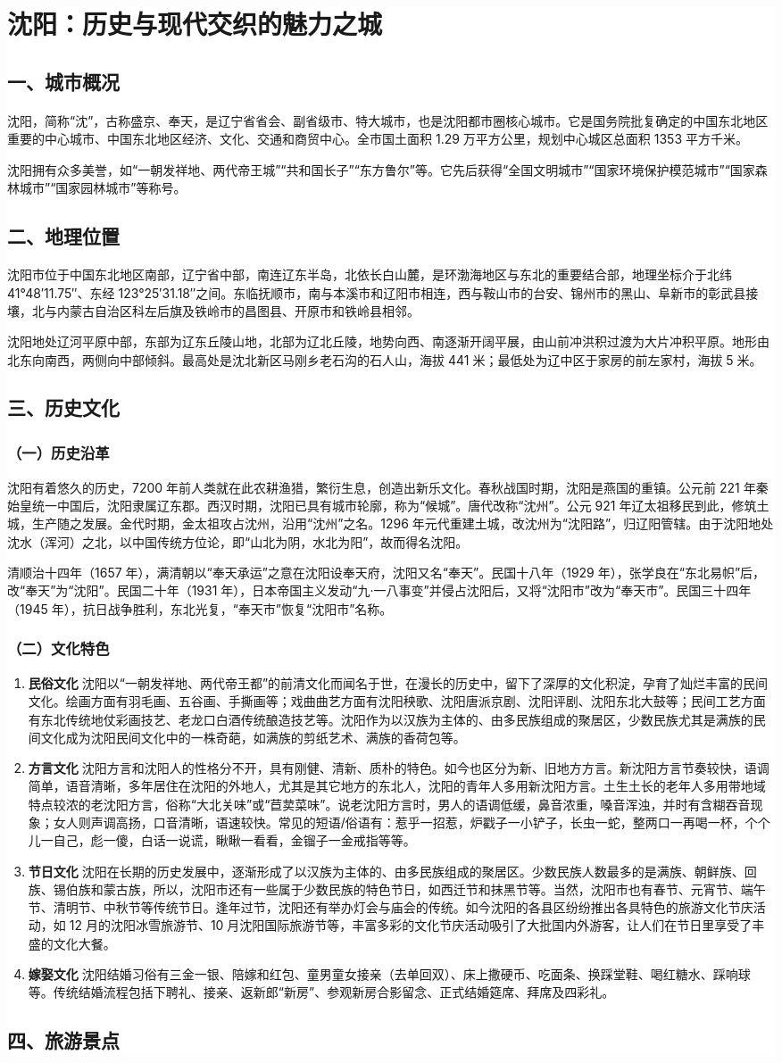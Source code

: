 # 沈阳：历史与现代交织的魅力之城

## 一、城市概况

沈阳，简称“沈”，古称盛京、奉天，是辽宁省省会、副省级市、特大城市，也是沈阳都市圈核心城市。它是国务院批复确定的中国东北地区重要的中心城市、中国东北地区经济、文化、交通和商贸中心。全市国土面积 1.29 万平方公里，规划中心城区总面积 1353 平方千米。

沈阳拥有众多美誉，如“一朝发祥地、两代帝王城”“共和国长子”“东方鲁尔”等。它先后获得“全国文明城市”“国家环境保护模范城市”“国家森林城市”“国家园林城市”等称号。

## 二、地理位置

沈阳市位于中国东北地区南部，辽宁省中部，南连辽东半岛，北依长白山麓，是环渤海地区与东北的重要结合部，地理坐标介于北纬 41°48′11.75″、东经 123°25′31.18″之间。东临抚顺市，南与本溪市和辽阳市相连，西与鞍山市的台安、锦州市的黑山、阜新市的彰武县接壤，北与内蒙古自治区科左后旗及铁岭市的昌图县、开原市和铁岭县相邻。

沈阳地处辽河平原中部，东部为辽东丘陵山地，北部为辽北丘陵，地势向西、南逐渐开阔平展，由山前冲洪积过渡为大片冲积平原。地形由北东向南西，两侧向中部倾斜。最高处是沈北新区马刚乡老石沟的石人山，海拔 441 米；最低处为辽中区于家房的前左家村，海拔 5 米。

## 三、历史文化

### （一）历史沿革

沈阳有着悠久的历史，7200 年前人类就在此农耕渔猎，繁衍生息，创造出新乐文化。春秋战国时期，沈阳是燕国的重镇。公元前 221 年秦始皇统一中国后，沈阳隶属辽东郡。西汉时期，沈阳已具有城市轮廓，称为“候城”。唐代改称“沈州”。公元 921 年辽太祖移民到此，修筑土城，生产随之发展。金代时期，金太祖攻占沈州，沿用“沈州”之名。1296 年元代重建土城，改沈州为“沈阳路”，归辽阳管辖。由于沈阳地处沈水（浑河）之北，以中国传统方位论，即“山北为阴，水北为阳”，故而得名沈阳。

清顺治十四年（1657 年），满清朝以“奉天承运”之意在沈阳设奉天府，沈阳又名“奉天”。民国十八年（1929 年），张学良在“东北易帜”后，改“奉天”为“沈阳”。民国二十年（1931 年），日本帝国主义发动“九·一八事变”并侵占沈阳后，又将“沈阳市”改为“奉天市”。民国三十四年（1945 年），抗日战争胜利，东北光复，“奉天市”恢复“沈阳市”名称。

### （二）文化特色

1. **民俗文化**
   沈阳以“一朝发祥地、两代帝王都”的前清文化而闻名于世，在漫长的历史中，留下了深厚的文化积淀，孕育了灿烂丰富的民间文化。绘画方面有羽毛画、五谷画、手撕画等；戏曲曲艺方面有沈阳秧歌、沈阳唐派京剧、沈阳评剧、沈阳东北大鼓等；民间工艺方面有东北传统地仗彩画技艺、老龙口白酒传统酿造技艺等。沈阳作为以汉族为主体的、由多民族组成的聚居区，少数民族尤其是满族的民间文化成为沈阳民间文化中的一株奇葩，如满族的剪纸艺术、满族的香荷包等。

2. **方言文化**
   沈阳方言和沈阳人的性格分不开，具有刚健、清新、质朴的特色。如今也区分为新、旧地方方言。新沈阳方言节奏较快，语调简单，语音清晰，多年居住在沈阳的外地人，尤其是其它地方的东北人，沈阳的青年人多用新沈阳方言。土生土长的老年人多用带地域特点较浓的老沈阳方言，俗称“大北关味”或“苣荬菜味”。说老沈阳方言时，男人的语调低缓，鼻音浓重，嗓音浑浊，并时有含糊吞音现象；女人则声调高扬，口音清晰，语速较快。常见的短语/俗语有：惹乎一招惹，炉戳子一小铲子，长虫一蛇，整两口一再喝一杯，个个儿一自己，彪一傻，白话一说谎，瞅瞅一看看，金镏子一金戒指等等。

3. **节日文化**
   沈阳在长期的历史发展中，逐渐形成了以汉族为主体的、由多民族组成的聚居区。少数民族人数最多的是满族、朝鲜族、回族、锡伯族和蒙古族，所以，沈阳市还有一些属于少数民族的特色节日，如西迁节和抹黑节等。当然，沈阳市也有春节、元宵节、端午节、清明节、中秋节等传统节日。逢年过节，沈阳还有举办灯会与庙会的传统。如今沈阳的各县区纷纷推出各具特色的旅游文化节庆活动，如 12 月的沈阳冰雪旅游节、10 月沈阳国际旅游节等，丰富多彩的文化节庆活动吸引了大批国内外游客，让人们在节日里享受了丰盛的文化大餐。

4. **嫁娶文化**
   沈阳结婚习俗有三金一银、陪嫁和红包、童男童女接亲（去单回双）、床上撒硬币、吃面条、换踩堂鞋、喝红糖水、踩响球等。传统结婚流程包括下聘礼、接亲、返新郎“新房”、参观新房合影留念、正式结婚筵席、拜席及四彩礼。

## 四、旅游景点
